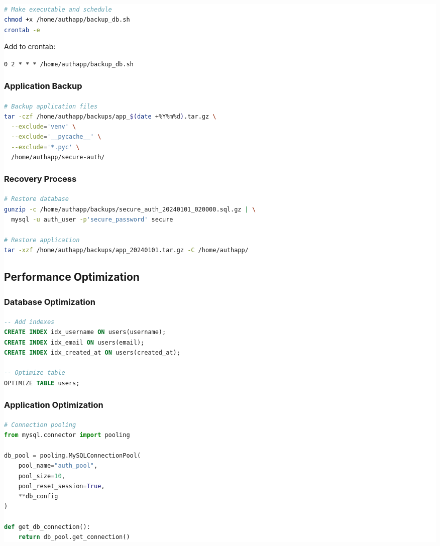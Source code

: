 ```bash
# Make executable and schedule
chmod +x /home/authapp/backup_db.sh
crontab -e
```

Add to crontab:
```
0 2 * * * /home/authapp/backup_db.sh
```

### Application Backup

```bash
# Backup application files
tar -czf /home/authapp/backups/app_$(date +%Y%m%d).tar.gz \
  --exclude='venv' \
  --exclude='__pycache__' \
  --exclude='*.pyc' \
  /home/authapp/secure-auth/
```

### Recovery Process

```bash
# Restore database
gunzip -c /home/authapp/backups/secure_auth_20240101_020000.sql.gz | \
  mysql -u auth_user -p'secure_password' secure

# Restore application
tar -xzf /home/authapp/backups/app_20240101.tar.gz -C /home/authapp/
```

## Performance Optimization

### Database Optimization

```sql
-- Add indexes
CREATE INDEX idx_username ON users(username);
CREATE INDEX idx_email ON users(email);
CREATE INDEX idx_created_at ON users(created_at);

-- Optimize table
OPTIMIZE TABLE users;
```

### Application Optimization

```python
# Connection pooling
from mysql.connector import pooling

db_pool = pooling.MySQLConnectionPool(
    pool_name="auth_pool",
    pool_size=10,
    pool_reset_session=True,
    **db_config
)

def get_db_connection():
    return db_pool.get_connection()
```
